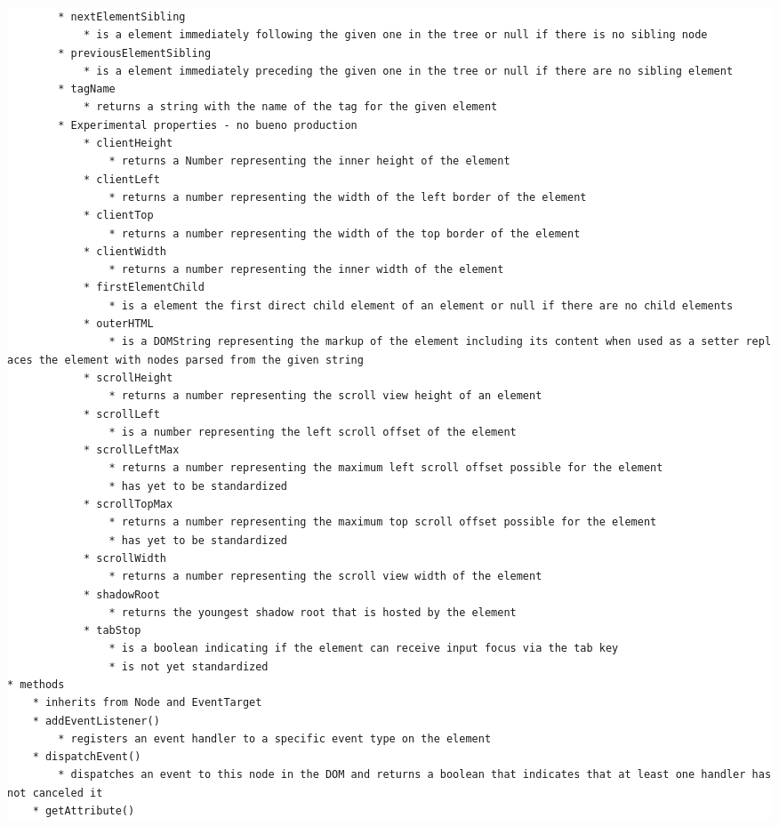 			* nextElementSibling 
				* is a element immediately following the given one in the tree or null if there is no sibling node 
			* previousElementSibling 
				* is a element immediately preceding the given one in the tree or null if there are no sibling element 
			* tagName 
				* returns a string with the name of the tag for the given element 
			* Experimental properties - no bueno production 
				* clientHeight
					* returns a Number representing the inner height of the element 
				* clientLeft 
					* returns a number representing the width of the left border of the element 
				* clientTop
					* returns a number representing the width of the top border of the element 	
				* clientWidth 
					* returns a number representing the inner width of the element 	
				* firstElementChild 
					* is a element the first direct child element of an element or null if there are no child elements 
				* outerHTML 
					* is a DOMString representing the markup of the element including its content when used as a setter replaces the element with nodes parsed from the given string 
				* scrollHeight 
					* returns a number representing the scroll view height of an element 
				* scrollLeft 
					* is a number representing the left scroll offset of the element 
				* scrollLeftMax 
					* returns a number representing the maximum left scroll offset possible for the element 
					* has yet to be standardized 
				* scrollTopMax 	
					* returns a number representing the maximum top scroll offset possible for the element 
					* has yet to be standardized 
				* scrollWidth 
					* returns a number representing the scroll view width of the element 
				* shadowRoot 
					* returns the youngest shadow root that is hosted by the element 
				* tabStop 
					* is a boolean indicating if the element can receive input focus via the tab key 
					* is not yet standardized
 	* methods 
		* inherits from Node and EventTarget 
		* addEventListener()
			* registers an event handler to a specific event type on the element 
		* dispatchEvent()
			* dispatches an event to this node in the DOM and returns a boolean that indicates that at least one handler has not canceled it 
		* getAttribute()
